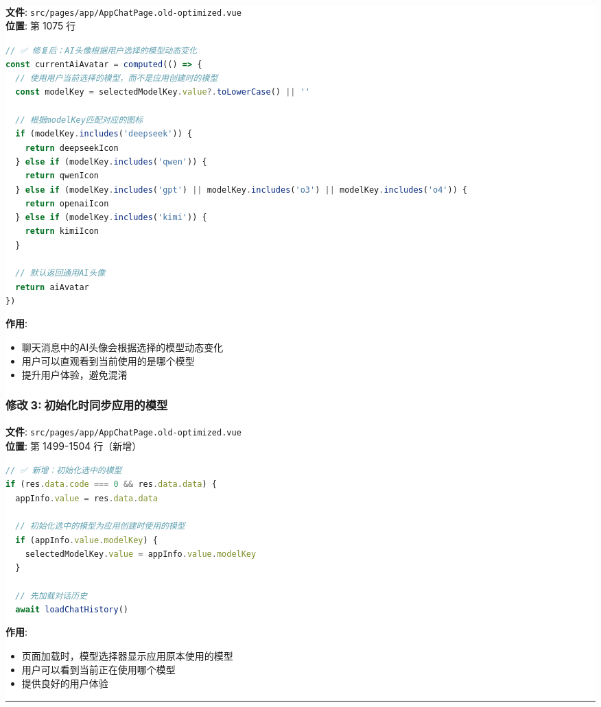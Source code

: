 **文件**: `src/pages/app/AppChatPage.old-optimized.vue`  
**位置**: 第 1075 行

```typescript
// ✅ 修复后：AI头像根据用户选择的模型动态变化
const currentAiAvatar = computed(() => {
  // 使用用户当前选择的模型，而不是应用创建时的模型
  const modelKey = selectedModelKey.value?.toLowerCase() || ''
  
  // 根据modelKey匹配对应的图标
  if (modelKey.includes('deepseek')) {
    return deepseekIcon
  } else if (modelKey.includes('qwen')) {
    return qwenIcon
  } else if (modelKey.includes('gpt') || modelKey.includes('o3') || modelKey.includes('o4')) {
    return openaiIcon
  } else if (modelKey.includes('kimi')) {
    return kimiIcon
  }
  
  // 默认返回通用AI头像
  return aiAvatar
})
```

**作用**:
- 聊天消息中的AI头像会根据选择的模型动态变化
- 用户可以直观看到当前使用的是哪个模型
- 提升用户体验，避免混淆

### 修改 3: 初始化时同步应用的模型

**文件**: `src/pages/app/AppChatPage.old-optimized.vue`  
**位置**: 第 1499-1504 行（新增）

```typescript
// ✅ 新增：初始化选中的模型
if (res.data.code === 0 && res.data.data) {
  appInfo.value = res.data.data

  // 初始化选中的模型为应用创建时使用的模型
  if (appInfo.value.modelKey) {
    selectedModelKey.value = appInfo.value.modelKey
  }

  // 先加载对话历史
  await loadChatHistory()
```

**作用**:
- 页面加载时，模型选择器显示应用原本使用的模型
- 用户可以看到当前正在使用哪个模型
- 提供良好的用户体验

---